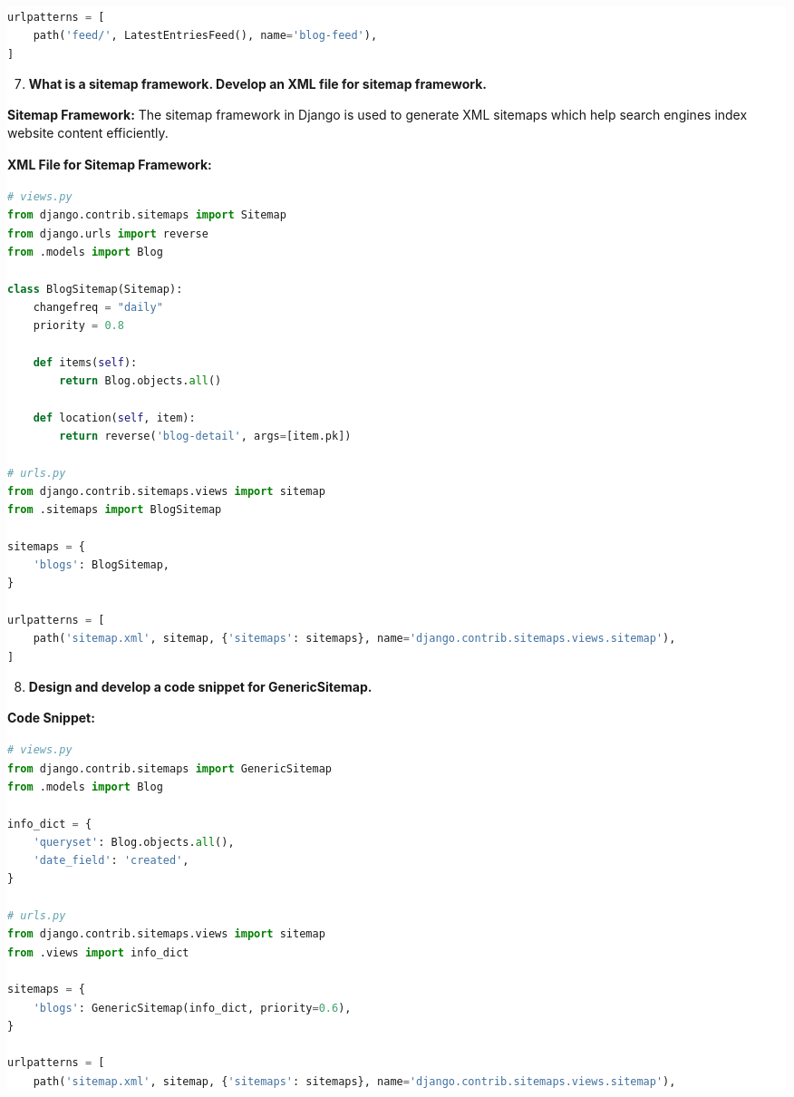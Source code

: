 ```python
urlpatterns = [
    path('feed/', LatestEntriesFeed(), name='blog-feed'),
]
```

7. **What is a sitemap framework. Develop an XML file for sitemap framework.**

**Sitemap Framework:**
The sitemap framework in Django is used to generate XML sitemaps which help search engines index website content efficiently.

**XML File for Sitemap Framework:**
```python
# views.py
from django.contrib.sitemaps import Sitemap
from django.urls import reverse
from .models import Blog

class BlogSitemap(Sitemap):
    changefreq = "daily"
    priority = 0.8

    def items(self):
        return Blog.objects.all()

    def location(self, item):
        return reverse('blog-detail', args=[item.pk])

# urls.py
from django.contrib.sitemaps.views import sitemap
from .sitemaps import BlogSitemap

sitemaps = {
    'blogs': BlogSitemap,
}

urlpatterns = [
    path('sitemap.xml', sitemap, {'sitemaps': sitemaps}, name='django.contrib.sitemaps.views.sitemap'),
]
```

8. **Design and develop a code snippet for GenericSitemap.**

**Code Snippet:**
```python
# views.py
from django.contrib.sitemaps import GenericSitemap
from .models import Blog

info_dict = {
    'queryset': Blog.objects.all(),
    'date_field': 'created',
}

# urls.py
from django.contrib.sitemaps.views import sitemap
from .views import info_dict

sitemaps = {
    'blogs': GenericSitemap(info_dict, priority=0.6),
}

urlpatterns = [
    path('sitemap.xml', sitemap, {'sitemaps': sitemaps}, name='django.contrib.sitemaps.views.sitemap'),
```